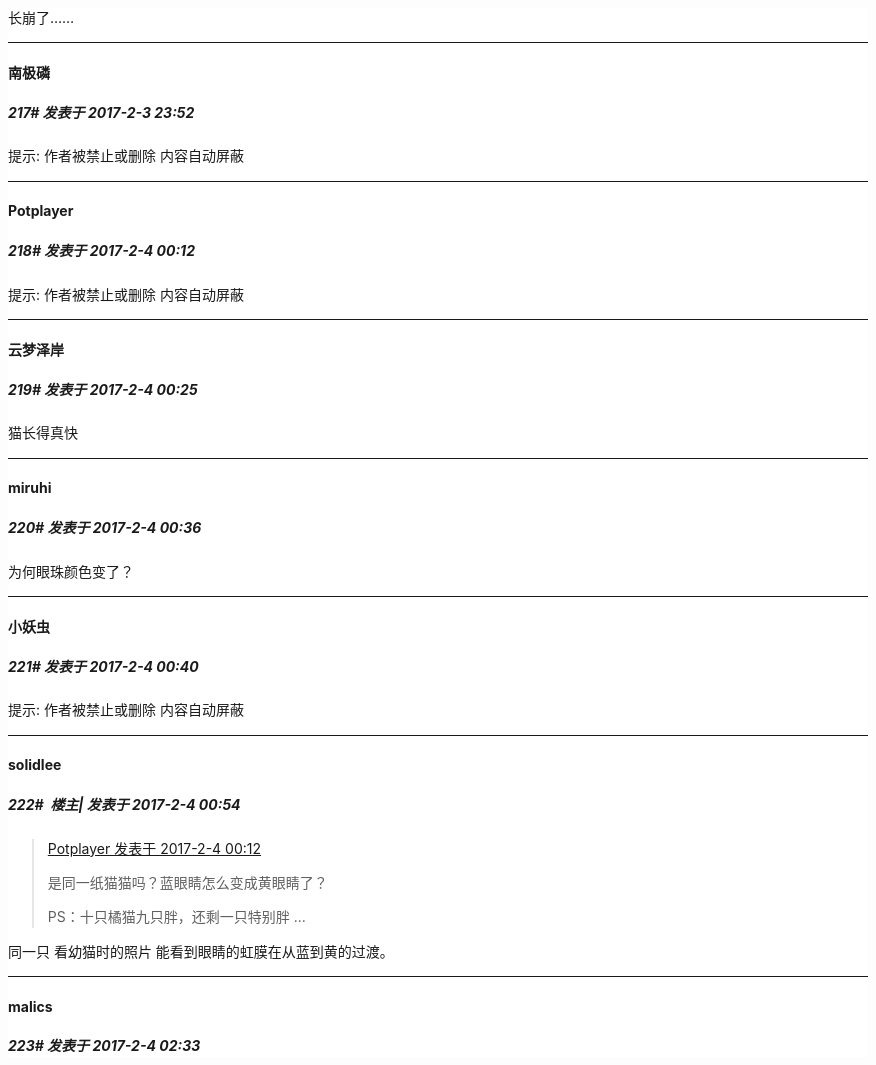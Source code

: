 长崩了……

*****

####  南极磷  
##### 217#       发表于 2017-2-3 23:52

提示: 作者被禁止或删除 内容自动屏蔽

*****

####  Potplayer  
##### 218#       发表于 2017-2-4 00:12

提示: 作者被禁止或删除 内容自动屏蔽

*****

####  云梦泽岸  
##### 219#       发表于 2017-2-4 00:25

猫长得真快

*****

####  miruhi  
##### 220#       发表于 2017-2-4 00:36

为何眼珠颜色变了？

*****

####  小妖虫  
##### 221#       发表于 2017-2-4 00:40

提示: 作者被禁止或删除 内容自动屏蔽

*****

####  solidlee  
##### 222#         楼主| 发表于 2017-2-4 00:54

<blockquote><a href="httphttps://bbs.saraba1st.com/2b/forum.php?mod=redirect&amp;goto=findpost&amp;pid=35100539&amp;ptid=1321369" target="_blank">Potplayer 发表于 2017-2-4 00:12</a>

是同一纸猫猫吗？蓝眼睛怎么变成黄眼睛了？

PS：十只橘猫九只胖，还剩一只特别胖 ...</blockquote>
同一只 看幼猫时的照片 能看到眼睛的虹膜在从蓝到黄的过渡。

*****

####  malics  
##### 223#       发表于 2017-2-4 02:33
